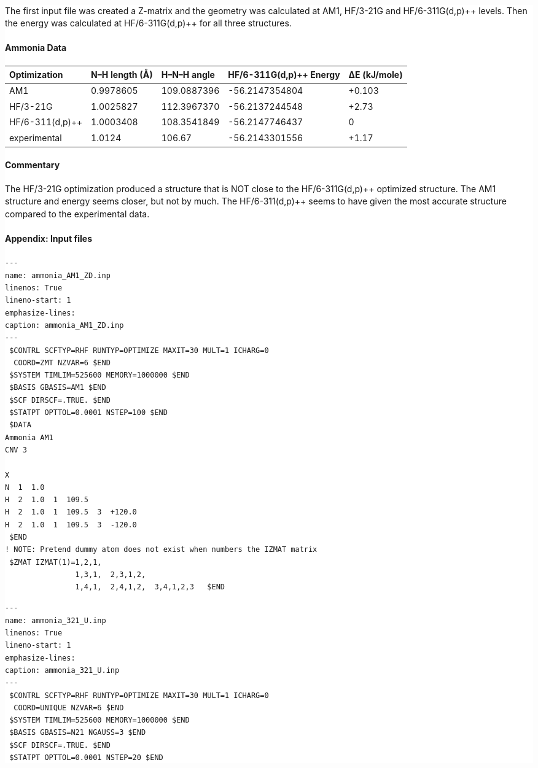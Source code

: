 The first input file was created a Z-matrix and the geometry was calculated at AM1, HF/3-21G and HF/6-311G(d,p)++ levels. Then the energy was calculated at HF/6-311G(d,p)++ for all three structures.

#### Ammonia Data

| Optimization	  | N–H length (Å)|  H–N–H angle	   |  HF/6-311G(d,p)++ Energy    | ∆E (kJ/mole)  |
| :-------------- | :------------ |   :--------------  |  :--------------            | :-----------  |
| AM1             |  0.9978605    |   109.0887396      |  -56.2147354804             |  +0.103       |
| HF/3-21G        |  1.0025827    |   112.3967370      |  -56.2137244548             |  +2.73        |
| HF/6-311(d,p)++ |  1.0003408    |   108.3541849      |  -56.2147746437             |   0           |
| experimental    |  1.0124       |   106.67           |  -56.2143301556             |  +1.17        |

#### Commentary
The HF/3-21G optimization produced a structure that is NOT close to the HF/6-311G(d,p)++ optimized structure. The AM1 structure and energy seems closer, but not by much. The HF/6-311(d,p)++ seems to have given the most accurate structure compared to the experimental data.
 
#### Appendix: Input files

```{code-block} 
---
name: ammonia_AM1_ZD.inp
linenos: True
lineno-start: 1
emphasize-lines: 
caption: ammonia_AM1_ZD.inp
---
 $CONTRL SCFTYP=RHF RUNTYP=OPTIMIZE MAXIT=30 MULT=1 ICHARG=0 
  COORD=ZMT NZVAR=6 $END
 $SYSTEM TIMLIM=525600 MEMORY=1000000 $END
 $BASIS GBASIS=AM1 $END
 $SCF DIRSCF=.TRUE. $END
 $STATPT OPTTOL=0.0001 NSTEP=100 $END
 $DATA 
Ammonia AM1
CNV 3

X
N  1  1.0
H  2  1.0  1  109.5
H  2  1.0  1  109.5  3  +120.0
H  2  1.0  1  109.5  3  -120.0
 $END
! NOTE: Pretend dummy atom does not exist when numbers the IZMAT matrix 
 $ZMAT IZMAT(1)=1,2,1,  
                1,3,1,  2,3,1,2, 
                1,4,1,  2,4,1,2,  3,4,1,2,3   $END  
```

```{code-block} 
---
name: ammonia_321_U.inp
linenos: True
lineno-start: 1
emphasize-lines: 
caption: ammonia_321_U.inp
---
 $CONTRL SCFTYP=RHF RUNTYP=OPTIMIZE MAXIT=30 MULT=1 ICHARG=0 
  COORD=UNIQUE NZVAR=6 $END
 $SYSTEM TIMLIM=525600 MEMORY=1000000 $END
 $BASIS GBASIS=N21 NGAUSS=3 $END
 $SCF DIRSCF=.TRUE. $END
 $STATPT OPTTOL=0.0001 NSTEP=20 $END
```